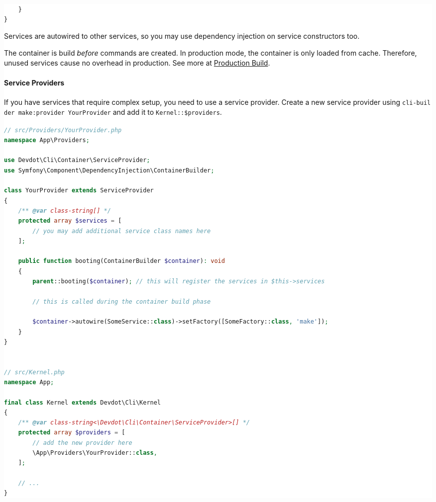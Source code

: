 ```php
    }
}

```

Services are autowired to other services, so you may use dependency injection on service constructors too.

The container is build *before* commands are created. In production mode, the container is only loaded from cache. Therefore, unused services cause no overhead in production. See more at [Production Build](#production-build).

#### Service Providers

If you have services that require complex setup, you need to use a service provider. Create a new service provider using `cli-builder make:provider YourProvider` and add it to `Kernel::$providers`.

```php
// src/Providers/YourProvider.php
namespace App\Providers;

use Devdot\Cli\Container\ServiceProvider;
use Symfony\Component\DependencyInjection\ContainerBuilder;

class YourProvider extends ServiceProvider
{
    /** @var class-string[] */
    protected array $services = [
        // you may add additional service class names here
    ];

    public function booting(ContainerBuilder $container): void
    {
        parent::booting($container); // this will register the services in $this->services

        // this is called during the container build phase

        $container->autowire(SomeService::class)->setFactory([SomeFactory::class, 'make']);
    }
}


// src/Kernel.php
namespace App;

final class Kernel extends Devdot\Cli\Kernel
{
    /** @var class-string<\Devdot\Cli\Container\ServiceProvider>[] */
    protected array $providers = [
        // add the new provider here
        \App\Providers\YourProvider::class,
    ];

    // ...
}
```
